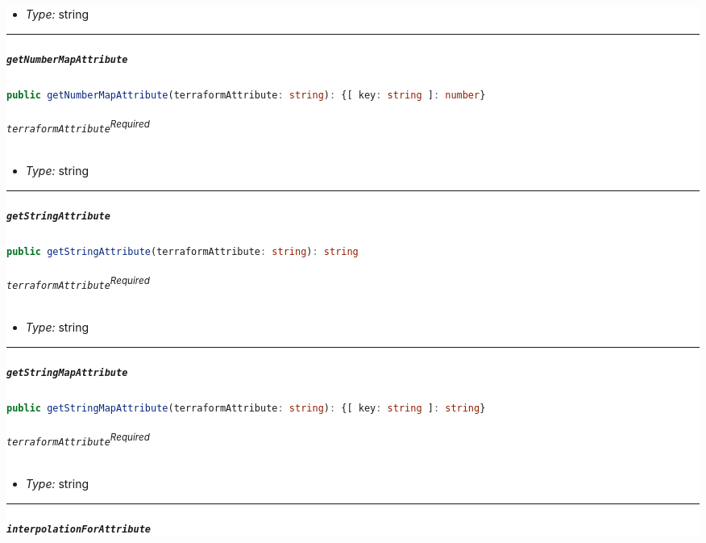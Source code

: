- *Type:* string

---

##### `getNumberMapAttribute` <a name="getNumberMapAttribute" id="@cdktf/provider-cloudflare.zeroTrustDlpEntry.ZeroTrustDlpEntryPatternOutputReference.getNumberMapAttribute"></a>

```typescript
public getNumberMapAttribute(terraformAttribute: string): {[ key: string ]: number}
```

###### `terraformAttribute`<sup>Required</sup> <a name="terraformAttribute" id="@cdktf/provider-cloudflare.zeroTrustDlpEntry.ZeroTrustDlpEntryPatternOutputReference.getNumberMapAttribute.parameter.terraformAttribute"></a>

- *Type:* string

---

##### `getStringAttribute` <a name="getStringAttribute" id="@cdktf/provider-cloudflare.zeroTrustDlpEntry.ZeroTrustDlpEntryPatternOutputReference.getStringAttribute"></a>

```typescript
public getStringAttribute(terraformAttribute: string): string
```

###### `terraformAttribute`<sup>Required</sup> <a name="terraformAttribute" id="@cdktf/provider-cloudflare.zeroTrustDlpEntry.ZeroTrustDlpEntryPatternOutputReference.getStringAttribute.parameter.terraformAttribute"></a>

- *Type:* string

---

##### `getStringMapAttribute` <a name="getStringMapAttribute" id="@cdktf/provider-cloudflare.zeroTrustDlpEntry.ZeroTrustDlpEntryPatternOutputReference.getStringMapAttribute"></a>

```typescript
public getStringMapAttribute(terraformAttribute: string): {[ key: string ]: string}
```

###### `terraformAttribute`<sup>Required</sup> <a name="terraformAttribute" id="@cdktf/provider-cloudflare.zeroTrustDlpEntry.ZeroTrustDlpEntryPatternOutputReference.getStringMapAttribute.parameter.terraformAttribute"></a>

- *Type:* string

---

##### `interpolationForAttribute` <a name="interpolationForAttribute" id="@cdktf/provider-cloudflare.zeroTrustDlpEntry.ZeroTrustDlpEntryPatternOutputReference.interpolationForAttribute"></a>
